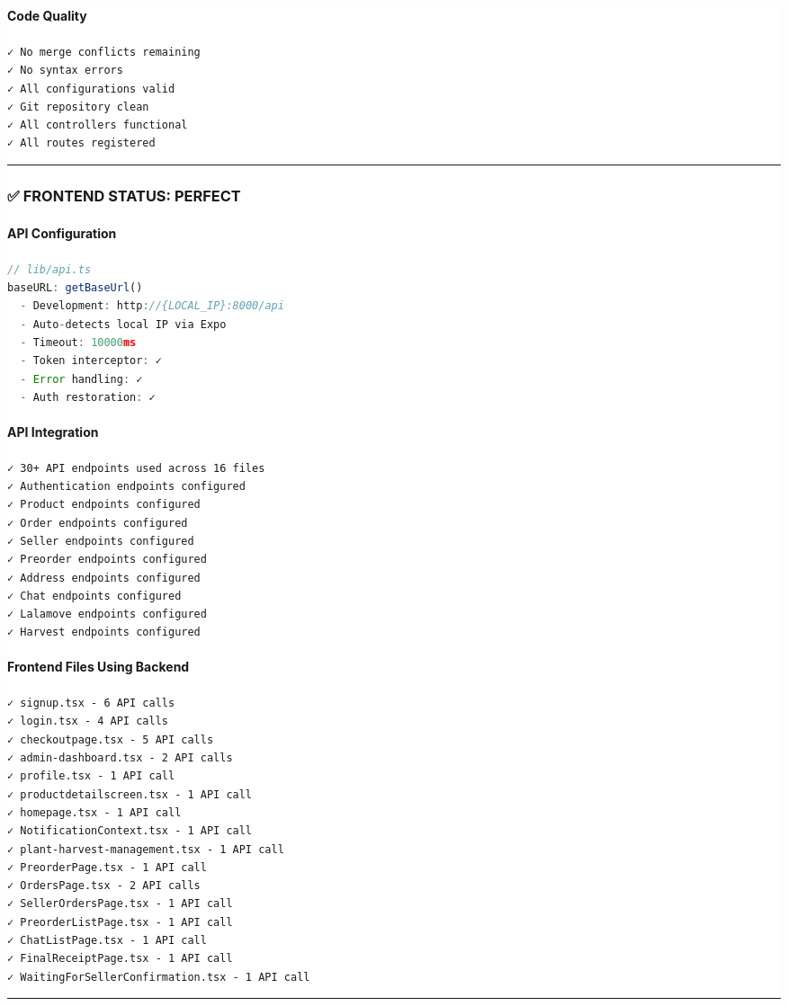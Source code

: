 #### Code Quality
```
✓ No merge conflicts remaining
✓ No syntax errors
✓ All configurations valid
✓ Git repository clean
✓ All controllers functional
✓ All routes registered
```

---

### ✅ **FRONTEND STATUS: PERFECT**

#### API Configuration
```javascript
// lib/api.ts
baseURL: getBaseUrl()
  - Development: http://{LOCAL_IP}:8000/api
  - Auto-detects local IP via Expo
  - Timeout: 10000ms
  - Token interceptor: ✓
  - Error handling: ✓
  - Auth restoration: ✓
```

#### API Integration
```
✓ 30+ API endpoints used across 16 files
✓ Authentication endpoints configured
✓ Product endpoints configured
✓ Order endpoints configured
✓ Seller endpoints configured
✓ Preorder endpoints configured
✓ Address endpoints configured
✓ Chat endpoints configured
✓ Lalamove endpoints configured
✓ Harvest endpoints configured
```

#### Frontend Files Using Backend
```
✓ signup.tsx - 6 API calls
✓ login.tsx - 4 API calls
✓ checkoutpage.tsx - 5 API calls
✓ admin-dashboard.tsx - 2 API calls
✓ profile.tsx - 1 API call
✓ productdetailscreen.tsx - 1 API call
✓ homepage.tsx - 1 API call
✓ NotificationContext.tsx - 1 API call
✓ plant-harvest-management.tsx - 1 API call
✓ PreorderPage.tsx - 1 API call
✓ OrdersPage.tsx - 2 API calls
✓ SellerOrdersPage.tsx - 1 API call
✓ PreorderListPage.tsx - 1 API call
✓ ChatListPage.tsx - 1 API call
✓ FinalReceiptPage.tsx - 1 API call
✓ WaitingForSellerConfirmation.tsx - 1 API call
```

---